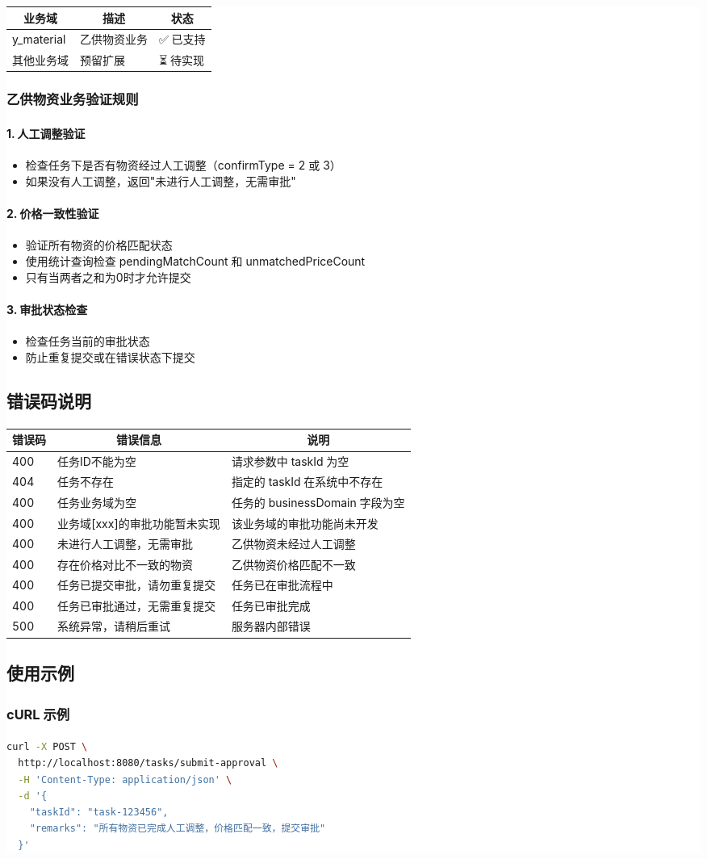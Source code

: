 | 业务域 | 描述 | 状态 |
|--------|------|------|
| y_material | 乙供物资业务 | ✅ 已支持 |
| 其他业务域 | 预留扩展 | ⏳ 待实现 |

### 乙供物资业务验证规则

#### 1. 人工调整验证
- 检查任务下是否有物资经过人工调整（confirmType = 2 或 3）
- 如果没有人工调整，返回"未进行人工调整，无需审批"

#### 2. 价格一致性验证
- 验证所有物资的价格匹配状态
- 使用统计查询检查 pendingMatchCount 和 unmatchedPriceCount
- 只有当两者之和为0时才允许提交

#### 3. 审批状态检查
- 检查任务当前的审批状态
- 防止重复提交或在错误状态下提交

## 错误码说明

| 错误码 | 错误信息 | 说明 |
|--------|----------|------|
| 400 | 任务ID不能为空 | 请求参数中 taskId 为空 |
| 404 | 任务不存在 | 指定的 taskId 在系统中不存在 |
| 400 | 任务业务域为空 | 任务的 businessDomain 字段为空 |
| 400 | 业务域[xxx]的审批功能暂未实现 | 该业务域的审批功能尚未开发 |
| 400 | 未进行人工调整，无需审批 | 乙供物资未经过人工调整 |
| 400 | 存在价格对比不一致的物资 | 乙供物资价格匹配不一致 |
| 400 | 任务已提交审批，请勿重复提交 | 任务已在审批流程中 |
| 400 | 任务已审批通过，无需重复提交 | 任务已审批完成 |
| 500 | 系统异常，请稍后重试 | 服务器内部错误 |

## 使用示例

### cURL 示例
```bash
curl -X POST \
  http://localhost:8080/tasks/submit-approval \
  -H 'Content-Type: application/json' \
  -d '{
    "taskId": "task-123456",
    "remarks": "所有物资已完成人工调整，价格匹配一致，提交审批"
  }'
```
